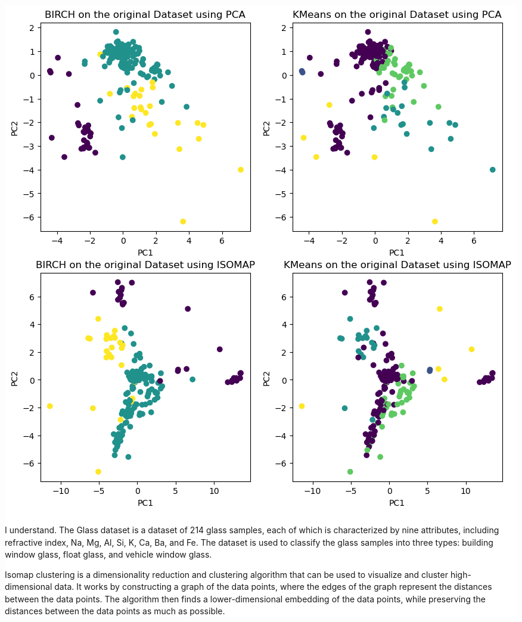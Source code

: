   <img src="PCA-glass_files/PCA-glass_67_0.png" alt="Image 2" > 
</div>
    

I understand. The Glass dataset is a dataset of 214 glass samples, each of which is characterized by nine attributes, including refractive index, Na, Mg, Al, Si, K, Ca, Ba, and Fe. The dataset is used to classify the glass samples into three types: building window glass, float glass, and vehicle window glass.

Isomap clustering is a dimensionality reduction and clustering algorithm that can be used to visualize and cluster high-dimensional data. It works by constructing a graph of the data points, where the edges of the graph represent the distances between the data points. The algorithm then finds a lower-dimensional embedding of the data points, while preserving the distances between the data points as much as possible.
